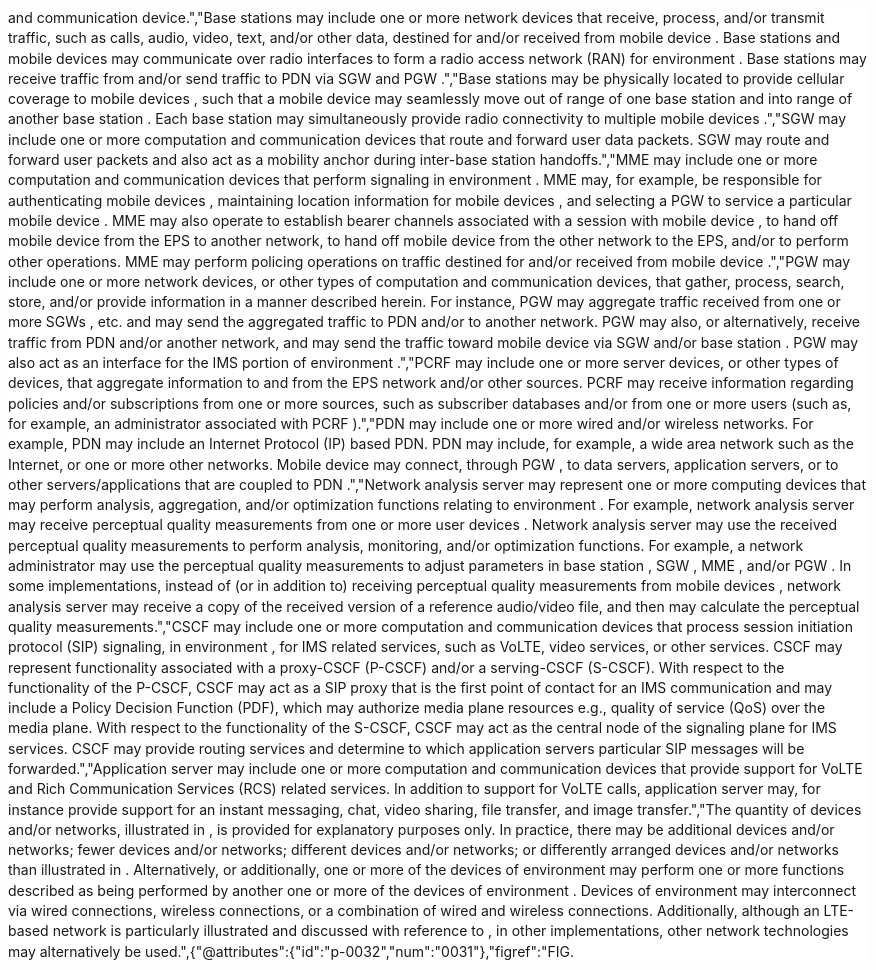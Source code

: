 and communication device.","Base stations  may include one or more network devices that receive, process, and\/or transmit traffic, such as calls, audio, video, text, and\/or other data, destined for and\/or received from mobile device . Base stations  and mobile devices  may communicate over radio interfaces to form a radio access network (RAN) for environment . Base stations  may receive traffic from and\/or send traffic to PDN  via SGW  and PGW .","Base stations  may be physically located to provide cellular coverage to mobile devices , such that a mobile device  may seamlessly move out of range of one base station  and into range of another base station . Each base station  may simultaneously provide radio connectivity to multiple mobile devices .","SGW  may include one or more computation and communication devices that route and forward user data packets. SGW  may route and forward user packets and also act as a mobility anchor during inter-base station handoffs.","MME  may include one or more computation and communication devices that perform signaling in environment . MME  may, for example, be responsible for authenticating mobile devices , maintaining location information for mobile devices , and selecting a PGW  to service a particular mobile device . MME  may also operate to establish bearer channels associated with a session with mobile device , to hand off mobile device  from the EPS to another network, to hand off mobile device  from the other network to the EPS, and\/or to perform other operations. MME  may perform policing operations on traffic destined for and\/or received from mobile device .","PGW  may include one or more network devices, or other types of computation and communication devices, that gather, process, search, store, and\/or provide information in a manner described herein. For instance, PGW  may aggregate traffic received from one or more SGWs , etc. and may send the aggregated traffic to PDN  and\/or to another network. PGW  may also, or alternatively, receive traffic from PDN  and\/or another network, and may send the traffic toward mobile device  via SGW  and\/or base station . PGW  may also act as an interface for the IMS portion of environment .","PCRF  may include one or more server devices, or other types of devices, that aggregate information to and from the EPS network and\/or other sources. PCRF  may receive information regarding policies and\/or subscriptions from one or more sources, such as subscriber databases and\/or from one or more users (such as, for example, an administrator associated with PCRF ).","PDN  may include one or more wired and\/or wireless networks. For example, PDN  may include an Internet Protocol (IP) based PDN. PDN  may include, for example, a wide area network such as the Internet, or one or more other networks. Mobile device  may connect, through PGW , to data servers, application servers, or to other servers\/applications that are coupled to PDN .","Network analysis server  may represent one or more computing devices that may perform analysis, aggregation, and\/or optimization functions relating to environment . For example, network analysis server  may receive perceptual quality measurements from one or more user devices . Network analysis server  may use the received perceptual quality measurements to perform analysis, monitoring, and\/or optimization functions. For example, a network administrator may use the perceptual quality measurements to adjust parameters in base station , SGW , MME , and\/or PGW . In some implementations, instead of (or in addition to) receiving perceptual quality measurements from mobile devices , network analysis server  may receive a copy of the received version of a reference audio\/video file, and then may calculate the perceptual quality measurements.","CSCF  may include one or more computation and communication devices that process session initiation protocol (SIP) signaling, in environment , for IMS related services, such as VoLTE, video services, or other services. CSCF  may represent functionality associated with a proxy-CSCF (P-CSCF) and\/or a serving-CSCF (S-CSCF). With respect to the functionality of the P-CSCF, CSCF  may act as a SIP proxy that is the first point of contact for an IMS communication and may include a Policy Decision Function (PDF), which may authorize media plane resources e.g., quality of service (QoS) over the media plane. With respect to the functionality of the S-CSCF, CSCF  may act as the central node of the signaling plane for IMS services. CSCF  may provide routing services and determine to which application servers particular SIP messages will be forwarded.","Application server  may include one or more computation and communication devices that provide support for VoLTE and Rich Communication Services (RCS) related services. In addition to support for VoLTE calls, application server  may, for instance provide support for an instant messaging, chat, video sharing, file transfer, and image transfer.","The quantity of devices and\/or networks, illustrated in , is provided for explanatory purposes only. In practice, there may be additional devices and\/or networks; fewer devices and\/or networks; different devices and\/or networks; or differently arranged devices and\/or networks than illustrated in . Alternatively, or additionally, one or more of the devices of environment  may perform one or more functions described as being performed by another one or more of the devices of environment . Devices of environment  may interconnect via wired connections, wireless connections, or a combination of wired and wireless connections. Additionally, although an LTE-based network is particularly illustrated and discussed with reference to , in other implementations, other network technologies may alternatively be used.",{"@attributes":{"id":"p-0032","num":"0031"},"figref":"FIG.